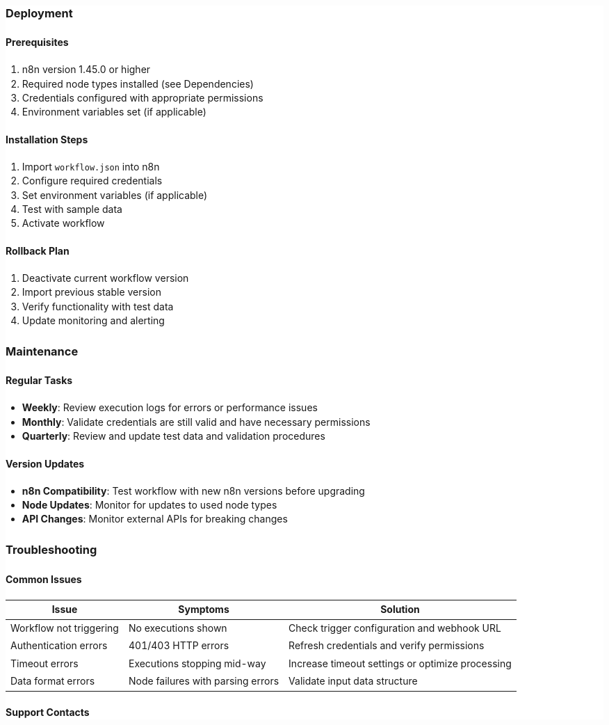 ### Deployment

#### Prerequisites

1. n8n version 1.45.0 or higher
2. Required node types installed (see Dependencies)
3. Credentials configured with appropriate permissions
4. Environment variables set (if applicable)

#### Installation Steps

1. Import `workflow.json` into n8n
2. Configure required credentials
3. Set environment variables (if applicable)
4. Test with sample data
5. Activate workflow

#### Rollback Plan

1. Deactivate current workflow version
2. Import previous stable version
3. Verify functionality with test data
4. Update monitoring and alerting

### Maintenance

#### Regular Tasks

- **Weekly**: Review execution logs for errors or performance issues
- **Monthly**: Validate credentials are still valid and have necessary permissions
- **Quarterly**: Review and update test data and validation procedures

#### Version Updates

- **n8n Compatibility**: Test workflow with new n8n versions before upgrading
- **Node Updates**: Monitor for updates to used node types
- **API Changes**: Monitor external APIs for breaking changes

### Troubleshooting

#### Common Issues

| Issue                   | Symptoms                          | Solution                                         |
| ----------------------- | --------------------------------- | ------------------------------------------------ |
| Workflow not triggering | No executions shown               | Check trigger configuration and webhook URL      |
| Authentication errors   | 401/403 HTTP errors               | Refresh credentials and verify permissions       |
| Timeout errors          | Executions stopping mid-way       | Increase timeout settings or optimize processing |
| Data format errors      | Node failures with parsing errors | Validate input data structure                    |

#### Support Contacts
